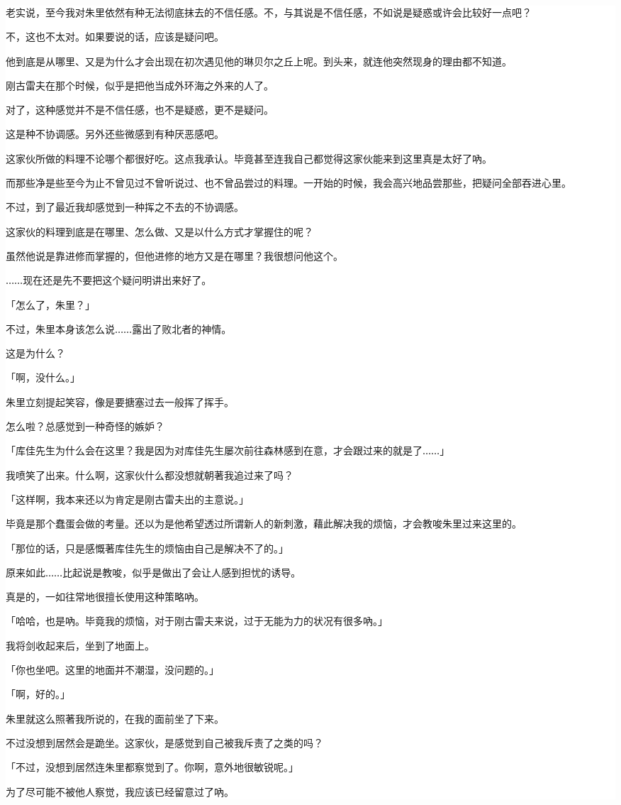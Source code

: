 老实说，至今我对朱里依然有种无法彻底抹去的不信任感。不，与其说是不信任感，不如说是疑惑或许会比较好一点吧？

不，这也不太对。如果要说的话，应该是疑问吧。

他到底是从哪里、又是为什么才会出现在初次遇见他的琳贝尔之丘上呢。到头来，就连他突然现身的理由都不知道。

刚古雷夫在那个时候，似乎是把他当成外环海之外来的人了。

对了，这种感觉并不是不信任感，也不是疑惑，更不是疑问。

这是种不协调感。另外还些微感到有种厌恶感吧。

这家伙所做的料理不论哪个都很好吃。这点我承认。毕竟甚至连我自己都觉得这家伙能来到这里真是太好了吶。

而那些净是些至今为止不曾见过不曾听说过、也不曾品尝过的料理。一开始的时候，我会高兴地品尝那些，把疑问全部吞进心里。

不过，到了最近我却感觉到一种挥之不去的不协调感。

这家伙的料理到底是在哪里、怎么做、又是以什么方式才掌握住的呢？

虽然他说是靠进修而掌握的，但他进修的地方又是在哪里？我很想问他这个。

……现在还是先不要把这个疑问明讲出来好了。

「怎么了，朱里？」

不过，朱里本身该怎么说……露出了败北者的神情。

这是为什么？

「啊，没什么。」

朱里立刻提起笑容，像是要搪塞过去一般挥了挥手。

怎么啦？总感觉到一种奇怪的嫉妒？

「库佳先生为什么会在这里？我是因为对库佳先生屡次前往森林感到在意，才会跟过来的就是了……」

我喷笑了出来。什么啊，这家伙什么都没想就朝著我追过来了吗？

「这样啊，我本来还以为肯定是刚古雷夫出的主意说。」

毕竟是那个蠢蛋会做的考量。还以为是他希望透过所谓新人的新刺激，藉此解决我的烦恼，才会教唆朱里过来这里的。

「那位的话，只是感慨著库佳先生的烦恼由自己是解决不了的。」

原来如此……比起说是教唆，似乎是做出了会让人感到担忧的诱导。

真是的，一如往常地很擅长使用这种策略吶。

「哈哈，也是吶。毕竟我的烦恼，对于刚古雷夫来说，过于无能为力的状况有很多吶。」

我将剑收起来后，坐到了地面上。

「你也坐吧。这里的地面并不潮湿，没问题的。」

「啊，好的。」

朱里就这么照著我所说的，在我的面前坐了下来。

不过没想到居然会是跪坐。这家伙，是感觉到自己被我斥责了之类的吗？

「不过，没想到居然连朱里都察觉到了。你啊，意外地很敏锐呢。」

为了尽可能不被他人察觉，我应该已经留意过了吶。

